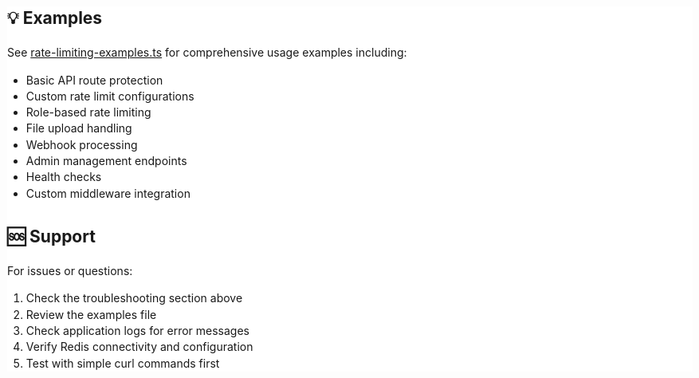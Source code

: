 ## 💡 Examples

See [rate-limiting-examples.ts](./src/examples/rate-limiting-examples.ts) for comprehensive usage examples including:

- Basic API route protection
- Custom rate limit configurations
- Role-based rate limiting
- File upload handling
- Webhook processing
- Admin management endpoints
- Health checks
- Custom middleware integration

## 🆘 Support

For issues or questions:

1. Check the troubleshooting section above
2. Review the examples file
3. Check application logs for error messages
4. Verify Redis connectivity and configuration
5. Test with simple curl commands first
